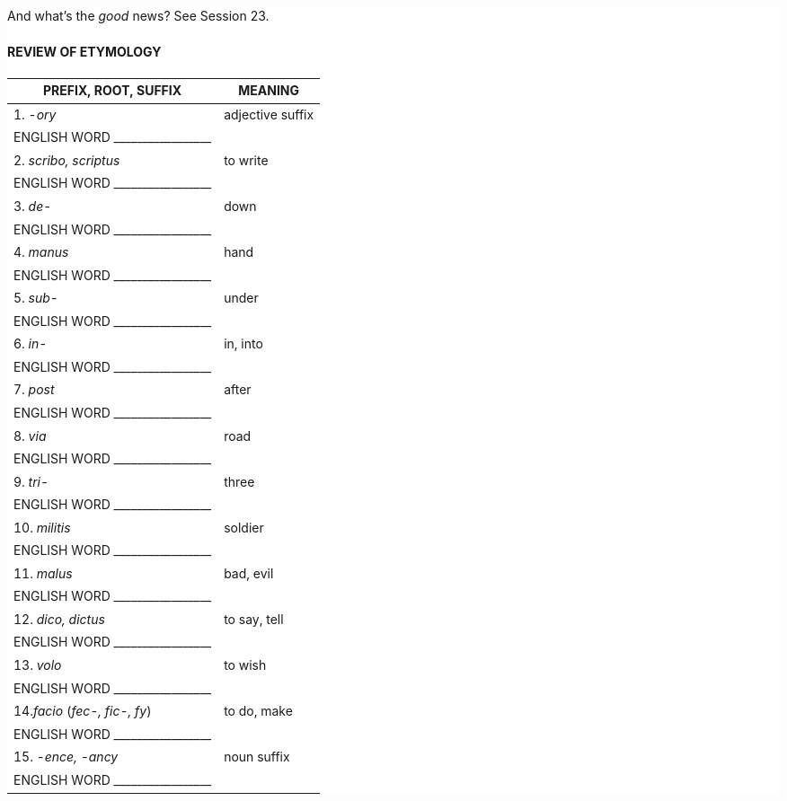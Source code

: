 And what’s the _good_ news? See Session 23.

#### REVIEW OF ETYMOLOGY

| PREFIX, ROOT, SUFFIX                            | MEANING          |
| ----------------------------------------------- | ---------------- |
| 1. -_ory_                                       | adjective suffix |
| ENGLISH WORD \_\_\_\_\_\_\_\_\_\_\_\_\_\_\_\_\_ |                  |
| 2. _scribo, scriptus_                           | to write         |
| ENGLISH WORD \_\_\_\_\_\_\_\_\_\_\_\_\_\_\_\_\_ |                  |
| 3. _de_-                                        | down             |
| ENGLISH WORD \_\_\_\_\_\_\_\_\_\_\_\_\_\_\_\_\_ |                  |
| 4. _manus_                                      | hand             |
| ENGLISH WORD \_\_\_\_\_\_\_\_\_\_\_\_\_\_\_\_\_ |                  |
| 5. _sub_-                                       | under            |
| ENGLISH WORD \_\_\_\_\_\_\_\_\_\_\_\_\_\_\_\_\_ |                  |
| 6. _in_-                                        | in, into         |
| ENGLISH WORD \_\_\_\_\_\_\_\_\_\_\_\_\_\_\_\_\_ |                  |
| 7. _post_                                       | after            |
| ENGLISH WORD \_\_\_\_\_\_\_\_\_\_\_\_\_\_\_\_\_ |                  |
| 8. _via_                                        | road             |
| ENGLISH WORD \_\_\_\_\_\_\_\_\_\_\_\_\_\_\_\_\_ |                  |
| 9. _tri_-                                       | three            |
| ENGLISH WORD \_\_\_\_\_\_\_\_\_\_\_\_\_\_\_\_\_ |                  |
| 10. _militis_                                   | soldier          |
| ENGLISH WORD \_\_\_\_\_\_\_\_\_\_\_\_\_\_\_\_\_ |                  |
| 11. _malus_                                     | bad, evil        |
| ENGLISH WORD \_\_\_\_\_\_\_\_\_\_\_\_\_\_\_\_\_ |                  |
| 12. _dico, dictus_                              | to say, tell     |
| ENGLISH WORD \_\_\_\_\_\_\_\_\_\_\_\_\_\_\_\_\_ |                  |
| 13. _volo_                                      | to wish          |
| ENGLISH WORD \_\_\_\_\_\_\_\_\_\_\_\_\_\_\_\_\_ |                  |
| 14._facio_ (_fec-, fic-, fy_)                   | to do, make      |
| ENGLISH WORD \_\_\_\_\_\_\_\_\_\_\_\_\_\_\_\_\_ |                  |
| 15. -_ence, -ancy_                              | noun suffix      |
| ENGLISH WORD \_\_\_\_\_\_\_\_\_\_\_\_\_\_\_\_\_ |                  |
